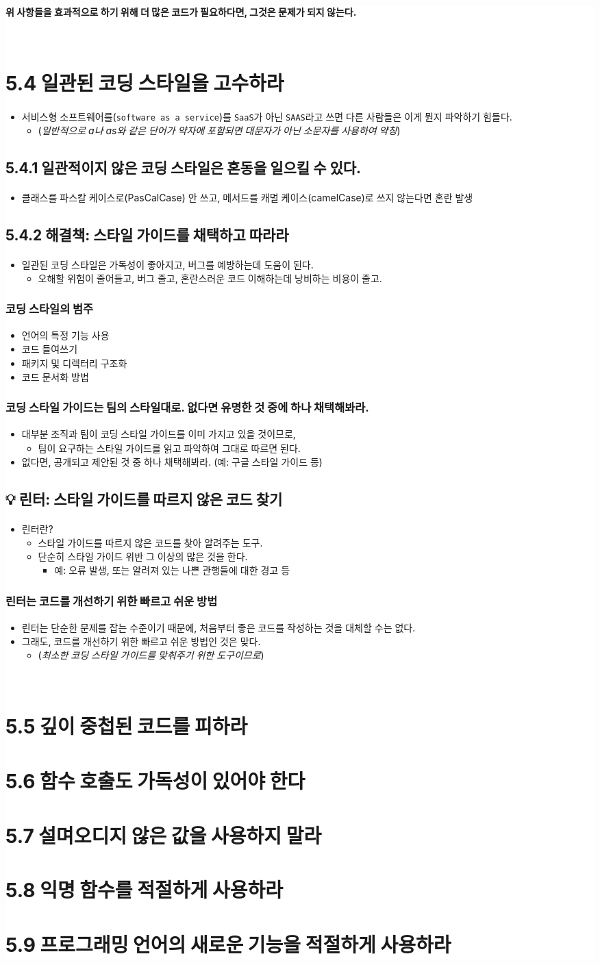 **위 사항들을 효과적으로 하기 위해 더 많은 코드가 필요하다면, 그것은 문제가 되지 않는다.**

<br>

# 5.4 일관된 코딩 스타일을 고수하라

- 서비스형 소프트웨어를(`software as a service`)를 `SaaS`가 아닌 `SAAS`라고 쓰면 다른 사람들은 이게 뭔지 파악하기 힘들다.
  - (_일반적으로 a나 as와 같은 단어가 약자에 포함되면 대문자가 아닌 소문자를 사용하여 약칭_)

## 5.4.1 일관적이지 않은 코딩 스타일은 혼동을 일으킬 수 있다.

- 클래스를 파스칼 케이스로(PasCalCase) 안 쓰고, 메서드를 캐멀 케이스(camelCase)로 쓰지 않는다면 혼란 발생

## 5.4.2 해결책: 스타일 가이드를 채택하고 따라라

- 일관된 코딩 스타일은 가독성이 좋아지고, 버그를 예방하는데 도움이 된다.
  - 오해할 위험이 줄어들고, 버그 줄고, 혼란스러운 코드 이해하는데 낭비하는 비용이 줄고.

### 코딩 스타일의 범주

- 언어의 특정 기능 사용
- 코드 들여쓰기
- 패키지 및 디렉터리 구조화
- 코드 문서화 방법

### 코딩 스타일 가이드는 팀의 스타일대로. 없다면 유명한 것 중에 하나 채택해봐라.

- 대부분 조직과 팀이 코딩 스타일 가이드를 이미 가지고 있을 것이므로, 
  - 팀이 요구하는 스타일 가이드를 읽고 파악하여 그대로 따르면 된다. 
- 없다면, 공개되고 제안된 것 중 하나 채택해봐라. (예: 구글 스타일 가이드 등)

## 💡 린터: 스타일 가이드를 따르지 않은 코드 찾기

- 린터란?
  - 스타일 가이드를 따르지 않은 코드를 찾아 알려주는 도구.
  - 단순히 스타일 가이드 위반 그 이상의 많은 것을 한다.
    - 예: 오류 발생, 또는 알려져 있는 나쁜 관행들에 대한 경고 등

### 린터는 코드를 개선하기 위한 빠르고 쉬운 방법

- 린터는 단순한 문제를 잡는 수준이기 때문에, 처음부터 좋은 코드를 작성하는 것을 대체할 수는 없다.
- 그래도, 코드를 개선하기 위한 빠르고 쉬운 방법인 것은 맞다.
  - (_최소한 코딩 스타일 가이드를 맞춰주기 위한 도구이므로_)

<br>


# 5.5 깊이 중첩된 코드를 피하라

# 5.6 함수 호출도 가독성이 있어야 한다

# 5.7 설며오디지 않은 값을 사용하지 말라

# 5.8 익명 함수를 적절하게 사용하라

# 5.9 프로그래밍 언어의 새로운 기능을 적절하게 사용하라

